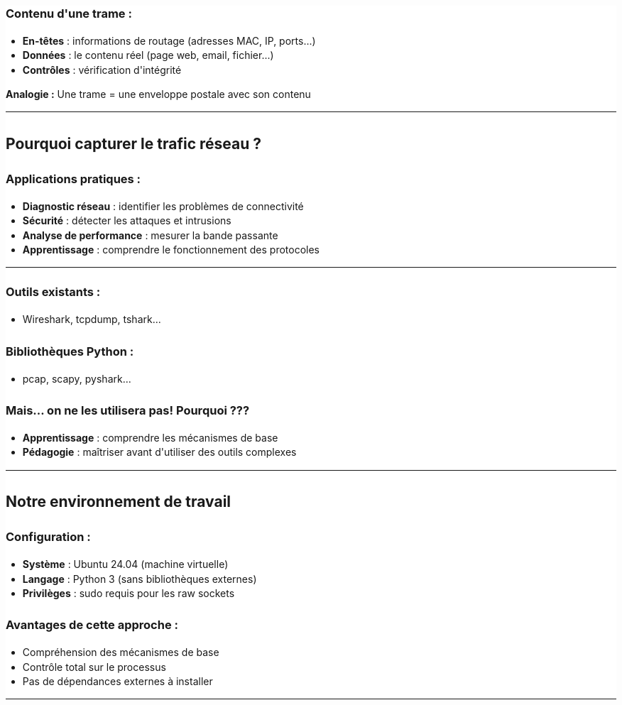 


### Contenu d'une trame :
- **En-têtes** : informations de routage (adresses MAC, IP, ports...)
- **Données** : le contenu réel (page web, email, fichier...)
- **Contrôles** : vérification d'intégrité

**Analogie :** Une trame = une enveloppe postale avec son contenu

---



## Pourquoi capturer le trafic réseau ?

### Applications pratiques :
- **Diagnostic réseau** : identifier les problèmes de connectivité
- **Sécurité** : détecter les attaques et intrusions
- **Analyse de performance** : mesurer la bande passante
- **Apprentissage** : comprendre le fonctionnement des protocoles

---



### Outils existants :
- Wireshark, tcpdump, tshark...

### Bibliothèques Python :
- pcap, scapy, pyshark...

### Mais… on ne les utilisera pas! Pourquoi ???
- **Apprentissage** : comprendre les mécanismes de base
- **Pédagogie** : maîtriser avant d'utiliser des outils complexes

---



## Notre environnement de travail

### Configuration :
- **Système** : Ubuntu 24.04 (machine virtuelle)
- **Langage** : Python 3 (sans bibliothèques externes)
- **Privilèges** : sudo requis pour les raw sockets

### Avantages de cette approche :
- Compréhension des mécanismes de base
- Contrôle total sur le processus
- Pas de dépendances externes à installer

---
